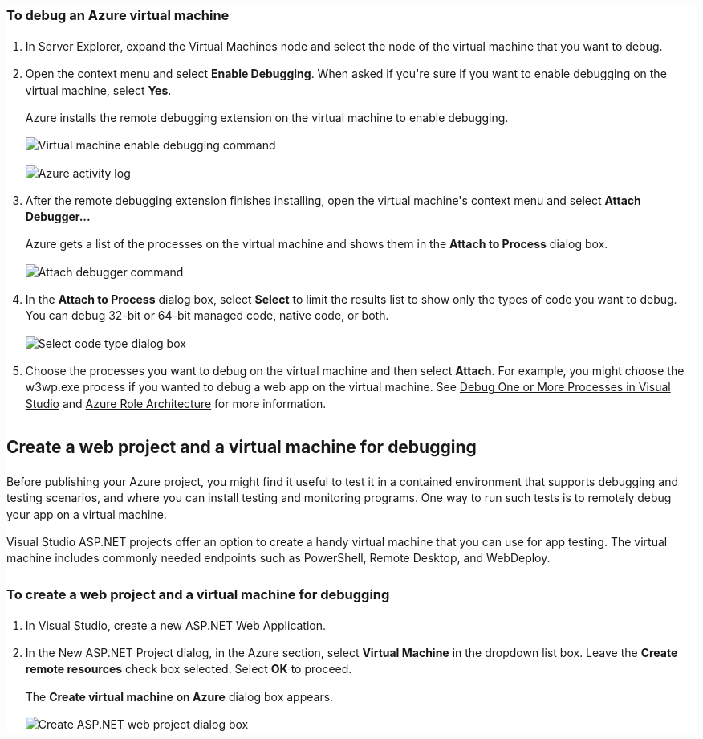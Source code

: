 ### To debug an Azure virtual machine

1. In Server Explorer, expand the Virtual Machines node and select the node of the virtual machine that you want to debug.

2. Open the context menu and select **Enable Debugging**. When asked if you're sure if you want to enable debugging on the virtual machine, select **Yes**.

    Azure installs the remote debugging extension on the virtual machine to enable debugging.

    ![Virtual machine enable debugging command](./media/vs-azure-tools-debug-cloud-services-virtual-machines/IC746720.png)

    ![Azure activity log](./media/vs-azure-tools-debug-cloud-services-virtual-machines/IC746721.png)

3. After the remote debugging extension finishes installing, open the virtual machine's context menu and select **Attach Debugger...**

    Azure gets a list of the processes on the virtual machine and shows them in the **Attach to Process** dialog box.

    ![Attach debugger command](./media/vs-azure-tools-debug-cloud-services-virtual-machines/IC746722.png)

4. In the **Attach to Process** dialog box, select **Select** to limit the results list to show only the types of code you want to debug. You can debug 32-bit or 64-bit managed code, native code, or both.

    ![Select code type dialog box](./media/vs-azure-tools-debug-cloud-services-virtual-machines/IC718346.png)

5. Choose the processes you want to debug on the virtual machine and then select **Attach**. For example, you might choose the w3wp.exe process if you wanted to debug a web app on the virtual machine. See [Debug One or More Processes in Visual Studio](../debugger/debug-multiple-processes.md) and [Azure Role Architecture](/archive/blogs/kwill/windows-azure-role-architecture) for more information.

## Create a web project and a virtual machine for debugging

Before publishing your Azure project, you might find it useful to test it in a contained environment that supports debugging and testing scenarios, and where you can install testing and monitoring programs. One way to run such tests is to remotely debug your app on a virtual machine.

Visual Studio ASP.NET projects offer an option to create a handy virtual machine that you can use for app testing. The virtual machine includes commonly needed endpoints such as PowerShell, Remote Desktop, and WebDeploy.

### To create a web project and a virtual machine for debugging

1. In Visual Studio, create a new ASP.NET Web Application.

2. In the New ASP.NET Project dialog, in the Azure section, select **Virtual Machine** in the dropdown list box. Leave the **Create remote resources** check box selected. Select **OK** to proceed.

    The **Create virtual machine on Azure** dialog box appears.

    ![Create ASP.NET web project dialog box](./media/vs-azure-tools-debug-cloud-services-virtual-machines/IC746723.png)
